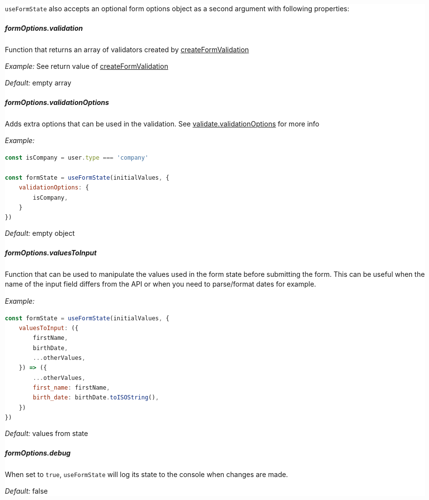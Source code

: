 `useFormState` also accepts an optional form options object as a second argument with following properties:

##### formOptions.validation
Function that returns an array of validators created by [createFormValidation](#createFormValidation)

*Example:*
See return value of [createFormValidation](#createFormValidation)

*Default:* empty array

##### formOptions.validationOptions
Adds extra options that can be used in the validation. See [validate.validationOptions](#validation.validationOptions) for more info 

*Example:*
```js
const isCompany = user.type === 'company'

const formState = useFormState(initialValues, {
    validationOptions: {
        isCompany,
    }
})
```

*Default:* empty object

##### formOptions.valuesToInput
Function that can be used to manipulate the values used in the form state before submitting the form. This can be useful when the name of the input field differs from the API or when you need to parse/format dates for example.

*Example:*
```js
const formState = useFormState(initialValues, {
    valuesToInput: ({
        firstName,
        birthDate,
        ...otherValues,
    }) => ({
        ...otherValues,
        first_name: firstName,
        birth_date: birthDate.toISOString(),
    })
})
```

*Default:* values from state

##### formOptions.debug
When set to `true`, `useFormState` will log its state to the console when changes are made.

*Default:* false
